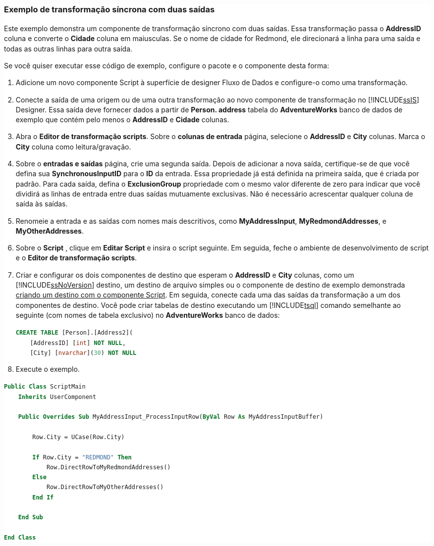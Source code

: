 ### <a name="two-output-synchronous-transformation-example"></a>Exemplo de transformação síncrona com duas saídas  
 Este exemplo demonstra um componente de transformação síncrono com duas saídas. Essa transformação passa o **AddressID** coluna e converte o **Cidade** coluna em maiusculas. Se o nome de cidade for Redmond, ele direcionará a linha para uma saída e todas as outras linhas para outra saída.  
  
 Se você quiser executar esse código de exemplo, configure o pacote e o componente desta forma:  
  
1.  Adicione um novo componente Script à superfície de designer Fluxo de Dados e configure-o como uma transformação.  
  
2.  Conecte a saída de uma origem ou de uma outra transformação ao novo componente de transformação no [!INCLUDE[ssIS](../../includes/ssis-md.md)] Designer. Essa saída deve fornecer dados a partir de **Person. address** tabela do **AdventureWorks** banco de dados de exemplo que contém pelo menos o **AddressID** e  **Cidade** colunas.  
  
3.  Abra o **Editor de transformação scripts**. Sobre o **colunas de entrada** página, selecione o **AddressID** e **City** colunas. Marca o **City** coluna como leitura/gravação.  
  
4.  Sobre o **entradas e saídas** página, crie uma segunda saída. Depois de adicionar a nova saída, certifique-se de que você defina sua **SynchronousInputID** para o **ID** da entrada. Essa propriedade já está definida na primeira saída, que é criada por padrão. Para cada saída, defina o **ExclusionGroup** propriedade com o mesmo valor diferente de zero para indicar que você dividirá as linhas de entrada entre duas saídas mutuamente exclusivas. Não é necessário acrescentar qualquer coluna de saída às saídas.  
  
5.  Renomeie a entrada e as saídas com nomes mais descritivos, como **MyAddressInput**, **MyRedmondAddresses**, e **MyOtherAddresses**.  
  
6.  Sobre o **Script** , clique em **Editar Script** e insira o script seguinte. Em seguida, feche o ambiente de desenvolvimento de script e o **Editor de transformação scripts**.  
  
7.  Criar e configurar os dois componentes de destino que esperam o **AddressID** e **City** colunas, como um [!INCLUDE[ssNoVersion](../../includes/ssnoversion-md.md)] destino, um destino de arquivo simples ou o componente de destino de exemplo demonstrada [criando um destino com o componente Script](../../integration-services/extending-packages-scripting-data-flow-script-component-types/creating-a-destination-with-the-script-component.md). Em seguida, conecte cada uma das saídas da transformação a um dos componentes de destino. Você pode criar tabelas de destino executando um [!INCLUDE[tsql](../../includes/tsql-md.md)] comando semelhante ao seguinte (com nomes de tabela exclusivo) no **AdventureWorks** banco de dados:  
  
    ```sql
    CREATE TABLE [Person].[Address2](  
        [AddressID] [int] NOT NULL,  
        [City] [nvarchar](30) NOT NULL  
    ```  
  
8.  Execute o exemplo.  
  
```vb  
Public Class ScriptMain  
    Inherits UserComponent  
  
    Public Overrides Sub MyAddressInput_ProcessInputRow(ByVal Row As MyAddressInputBuffer)  
  
        Row.City = UCase(Row.City)  
  
        If Row.City = "REDMOND" Then  
            Row.DirectRowToMyRedmondAddresses()  
        Else  
            Row.DirectRowToMyOtherAddresses()  
        End If  
  
    End Sub  
  
End Class  
```  
  